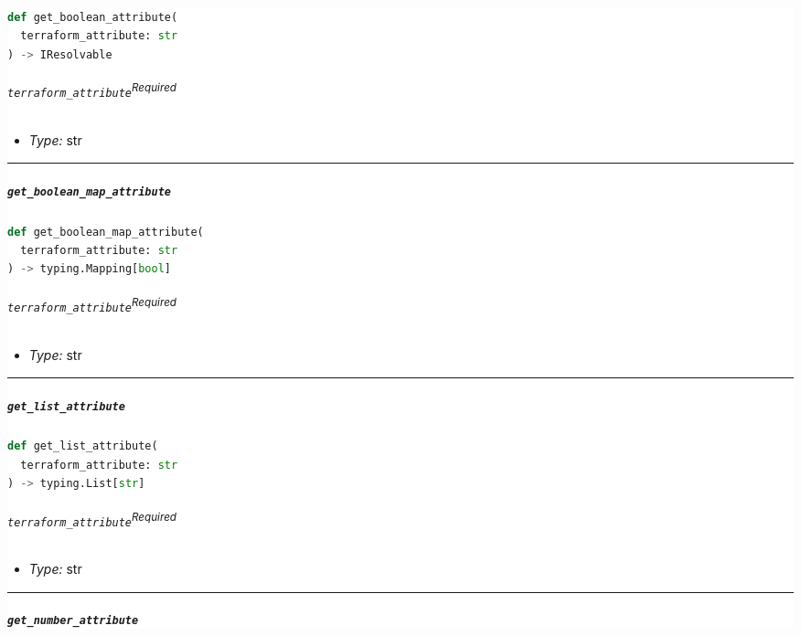```python
def get_boolean_attribute(
  terraform_attribute: str
) -> IResolvable
```

###### `terraform_attribute`<sup>Required</sup> <a name="terraform_attribute" id="@ithings/cdktf-provider-openstack.vpnaasIkePolicyV2.VpnaasIkePolicyV2.getBooleanAttribute.parameter.terraformAttribute"></a>

- *Type:* str

---

##### `get_boolean_map_attribute` <a name="get_boolean_map_attribute" id="@ithings/cdktf-provider-openstack.vpnaasIkePolicyV2.VpnaasIkePolicyV2.getBooleanMapAttribute"></a>

```python
def get_boolean_map_attribute(
  terraform_attribute: str
) -> typing.Mapping[bool]
```

###### `terraform_attribute`<sup>Required</sup> <a name="terraform_attribute" id="@ithings/cdktf-provider-openstack.vpnaasIkePolicyV2.VpnaasIkePolicyV2.getBooleanMapAttribute.parameter.terraformAttribute"></a>

- *Type:* str

---

##### `get_list_attribute` <a name="get_list_attribute" id="@ithings/cdktf-provider-openstack.vpnaasIkePolicyV2.VpnaasIkePolicyV2.getListAttribute"></a>

```python
def get_list_attribute(
  terraform_attribute: str
) -> typing.List[str]
```

###### `terraform_attribute`<sup>Required</sup> <a name="terraform_attribute" id="@ithings/cdktf-provider-openstack.vpnaasIkePolicyV2.VpnaasIkePolicyV2.getListAttribute.parameter.terraformAttribute"></a>

- *Type:* str

---

##### `get_number_attribute` <a name="get_number_attribute" id="@ithings/cdktf-provider-openstack.vpnaasIkePolicyV2.VpnaasIkePolicyV2.getNumberAttribute"></a>
